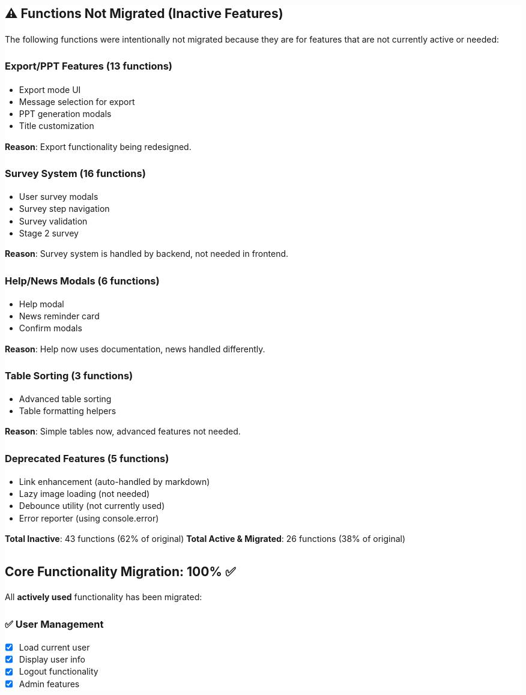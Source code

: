 ## ⚠️ Functions Not Migrated (Inactive Features)

The following functions were intentionally not migrated because they are for features that are not currently active or needed:

### Export/PPT Features (13 functions)
- Export mode UI
- Message selection for export
- PPT generation modals
- Title customization

**Reason**: Export functionality being redesigned.

### Survey System (16 functions)
- User survey modals
- Survey step navigation
- Survey validation
- Stage 2 survey

**Reason**: Survey system is handled by backend, not needed in frontend.

### Help/News Modals (6 functions)
- Help modal
- News reminder card
- Confirm modals

**Reason**: Help now uses documentation, news handled differently.

### Table Sorting (3 functions)
- Advanced table sorting
- Table formatting helpers

**Reason**: Simple tables now, advanced features not needed.

### Deprecated Features (5 functions)
- Link enhancement (auto-handled by markdown)
- Lazy image loading (not needed)
- Debounce utility (not currently used)
- Error reporter (using console.error)

**Total Inactive**: 43 functions (62% of original)
**Total Active & Migrated**: 26 functions (38% of original)

## Core Functionality Migration: 100% ✅

All **actively used** functionality has been migrated:

### ✅ User Management
- [x] Load current user
- [x] Display user info
- [x] Logout functionality
- [x] Admin features
